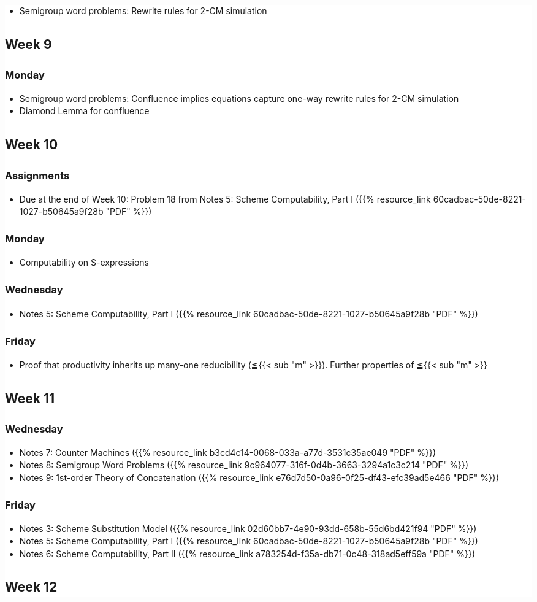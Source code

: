 *   Semigroup word problems: Rewrite rules for 2-CM simulation

Week 9
------

### Monday

*   Semigroup word problems: Confluence implies equations capture one-way rewrite rules for 2-CM simulation
*   Diamond Lemma for confluence

Week 10
-------

### Assignments

*   Due at the end of Week 10: Problem 18 from Notes 5: Scheme Computability, Part I ({{% resource_link 60cadbac-50de-8221-1027-b50645a9f28b "PDF" %}})

### Monday

*   Computability on S-expressions

### Wednesday

*   Notes 5: Scheme Computability, Part I ({{% resource_link 60cadbac-50de-8221-1027-b50645a9f28b "PDF" %}})

### Friday

*   Proof that productivity inherits up many-one reducibility (≦{{< sub "m" >}}). Further properties of ≦{{< sub "m" >}}

Week 11
-------

### Wednesday

*   Notes 7: Counter Machines ({{% resource_link b3cd4c14-0068-033a-a77d-3531c35ae049 "PDF" %}})
*   Notes 8: Semigroup Word Problems ({{% resource_link 9c964077-316f-0d4b-3663-3294a1c3c214 "PDF" %}})
*   Notes 9: 1st-order Theory of Concatenation ({{% resource_link e76d7d50-0a96-0f25-df43-efc39ad5e466 "PDF" %}})

### Friday

*   Notes 3: Scheme Substitution Model ({{% resource_link 02d60bb7-4e90-93dd-658b-55d6bd421f94 "PDF" %}})
*   Notes 5: Scheme Computability, Part I ({{% resource_link 60cadbac-50de-8221-1027-b50645a9f28b "PDF" %}})
*   Notes 6: Scheme Computability, Part II ({{% resource_link a783254d-f35a-db71-0c48-318ad5eff59a "PDF" %}})

Week 12
-------
